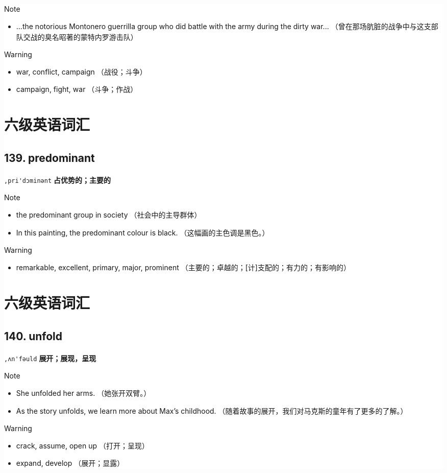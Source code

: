 > [!NOTE]
>
> - ...the notorious Montonero guerrilla group who did battle with the army during the dirty war... （曾在那场肮脏的战争中与这支部队交战的臭名昭著的蒙特内罗游击队）
>

> [!WARNING]
>
> - war, conflict, campaign （战役；斗争）
>
> - campaign, fight, war （斗争；作战）
>

# 六级英语词汇

## 139. predominant

`,pri'dɔminənt`  **占优势的；主要的**

> [!NOTE]
>
> - the predominant group in society （社会中的主导群体）
>
> - In this painting, the predominant colour is black. （这幅画的主色调是黑色。）
>

> [!WARNING]
>
> - remarkable, excellent, primary, major, prominent （主要的；卓越的；[计]支配的；有力的；有影响的）
>

# 六级英语词汇

## 140. unfold

`,ʌn'fəuld`  **展开；展现，呈现**

> [!NOTE]
>
> - She unfolded her arms. （她张开双臂。）
>
> - As the story unfolds, we learn more about Max’s childhood. （随着故事的展开，我们对马克斯的童年有了更多的了解。）
>

> [!WARNING]
>
> - crack, assume, open up （打开；呈现）
>
> - expand, develop （展开；显露）
>
